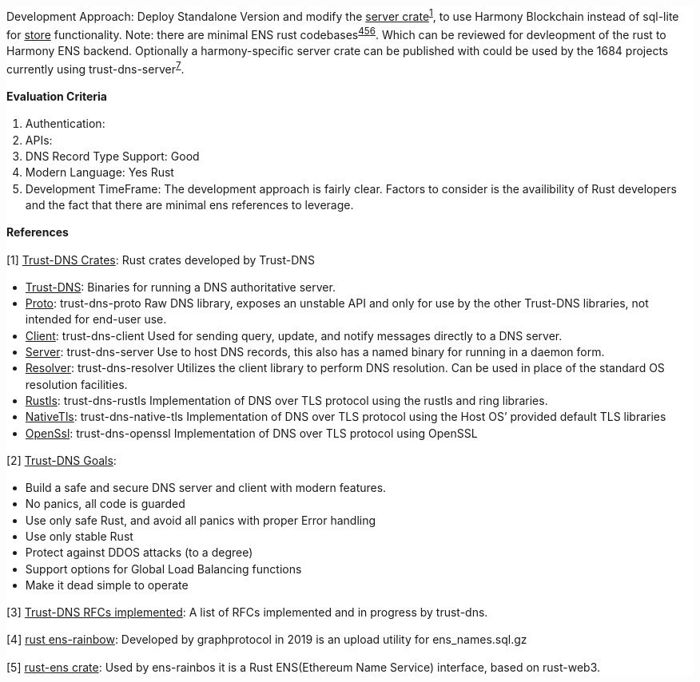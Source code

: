 Development Approach: Deploy Standalone Version and modify the [server crate](https://github.com/bluejekyll/trust-dns/tree/main/crates/server)<sup>[1](#td1)</sup>,  to use Harmony Blockchain instead of sql-lite for [store](https://github.com/bluejekyll/trust-dns/tree/main/crates/server/src/store) functionality. Note: there are minimal ENS rust codebases<sup>[4](#td4)</sup><sup>[5](#td5)</sup><sup>[6](#td6)</sup>. Which can be reviewed for devleopment of the rust to Harmony ENS backend. Optionally a harmony-specific server crate can be published with could be used by the 1684 projects currently using trust-dns-server<sup>[7](#td7)</sup>.

**Evaluation Criteria**

1. Authentication:
2. APIs:
3. DNS Record Type Support: Good
4. Modern Language: Yes Rust
5. Development TimeFrame: The development approach is fairly clear. Factors to consider is the availibility of Rust developers and the fact that there are minimal ens references to leverage.

**References**

<a name="td1">[1]</a>  [Trust-DNS Crates](https://trust-dns.org/): Rust crates developed by Trust-DNS

- [Trust-DNS](https://crates.io/crates/trust-dns): Binaries for running a DNS authoritative server.
- [Proto](https://crates.io/crates/trust-dns-proto): trust-dns-proto Raw DNS library, exposes an unstable API and only for use by the other Trust-DNS libraries, not intended for end-user use.
- [Client](https://crates.io/crates/trust-dns-client): trust-dns-client Used for sending query, update, and notify messages directly to a DNS server.
- [Server](https://crates.io/crates/trust-dns-server): trust-dns-server Use to host DNS records, this also has a named binary for running in a daemon form.
- [Resolver](https://crates.io/crates/trust-dns-resolver): trust-dns-resolver Utilizes the client library to perform DNS resolution. Can be used in place of the standard OS resolution facilities.
- [Rustls](https://crates.io/crates/trust_dns_rustls): trust-dns-rustls Implementation of DNS over TLS protocol using the rustls and ring libraries.
- [NativeTls](https://crates.io/crates/trust_dns_native_tls): trust-dns-native-tls Implementation of DNS over TLS protocol using the Host OS’ provided default TLS libraries
- [OpenSsl](https://crates.io/crates/trust_dns_openssl): trust-dns-openssl Implementation of DNS over TLS protocol using OpenSSL

<a name="td2">[2]</a>  [Trust-DNS Goals](https://github.com/bluejekyll/trust-dns#goals):

- Build a safe and secure DNS server and client with modern features.
- No panics, all code is guarded
- Use only safe Rust, and avoid all panics with proper Error handling
- Use only stable Rust
- Protect against DDOS attacks (to a degree)
- Support options for Global Load Balancing functions
- Make it dead simple to operate

<a name="td3">[3]</a>  [Trust-DNS RFCs implemented](https://github.com/bluejekyll/trust-dns/blob/main/README.md#rfcs-implemented): A list of RFCs implemented and in progress by trust-dns.

<a name="td4">[4]</a>  [rust ens-rainbow](https://github.com/graphprotocol/ens-rainbow): Developed by graphprotocol in 2019 is an upload utility for ens_names.sql.gz

<a name="td5">[5]</a>  [rust-ens crate](https://crates.io/crates/ens): Used by ens-rainbos it is a Rust ENS(Ethereum Name Service) interface, based on rust-web3.
